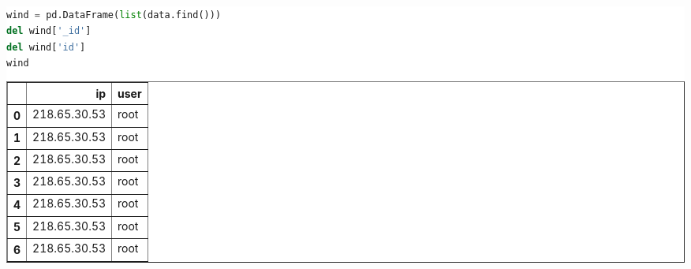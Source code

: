 
```python
wind = pd.DataFrame(list(data.find()))
del wind['_id']
del wind['id']
wind
```

<div>
<style scoped>
    .dataframe tbody tr th:only-of-type {
        vertical-align: middle;
    }

    .dataframe tbody tr th {
        vertical-align: top;
    }

    .dataframe thead th {
        text-align: right;
    }
</style>
<table border="1" class="dataframe">
  <thead>
    <tr style="text-align: right;">
      <th></th>
      <th>ip</th>
      <th>user</th>
    </tr>
  </thead>
  <tbody>
    <tr>
      <th>0</th>
      <td>218.65.30.53</td>
      <td>root</td>
    </tr>
    <tr>
      <th>1</th>
      <td>218.65.30.53</td>
      <td>root</td>
    </tr>
    <tr>
      <th>2</th>
      <td>218.65.30.53</td>
      <td>root</td>
    </tr>
    <tr>
      <th>3</th>
      <td>218.65.30.53</td>
      <td>root</td>
    </tr>
    <tr>
      <th>4</th>
      <td>218.65.30.53</td>
      <td>root</td>
    </tr>
    <tr>
      <th>5</th>
      <td>218.65.30.53</td>
      <td>root</td>
    </tr>
    <tr>
      <th>6</th>
      <td>218.65.30.53</td>
      <td>root</td>
    </tr>